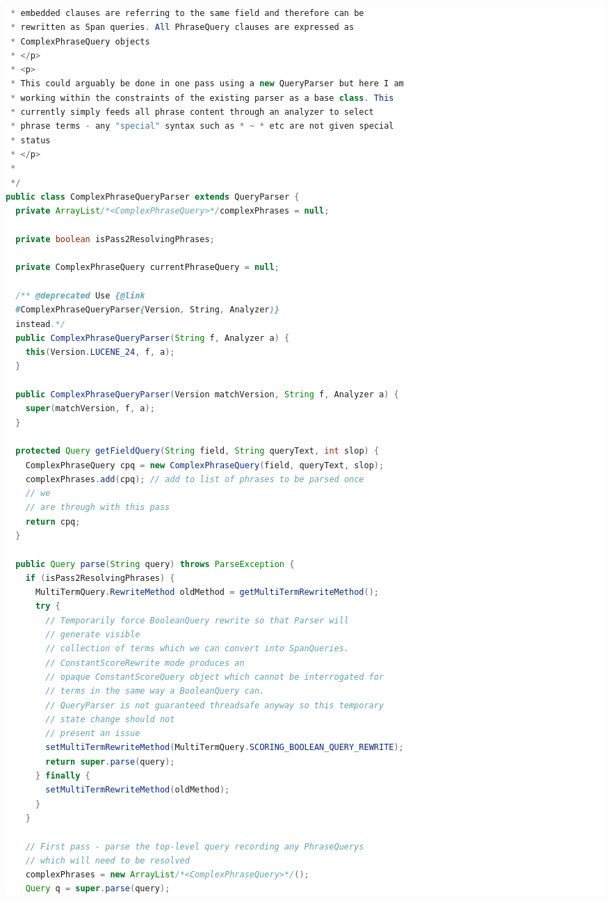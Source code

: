 ```java
 * embedded clauses are referring to the same field and therefore can be
 * rewritten as Span queries. All PhraseQuery clauses are expressed as
 * ComplexPhraseQuery objects
 * </p>
 * <p>
 * This could arguably be done in one pass using a new QueryParser but here I am
 * working within the constraints of the existing parser as a base class. This
 * currently simply feeds all phrase content through an analyzer to select
 * phrase terms - any "special" syntax such as * ~ * etc are not given special
 * status
 * </p>
 * 
 */
public class ComplexPhraseQueryParser extends QueryParser {
  private ArrayList/*<ComplexPhraseQuery>*/complexPhrases = null;

  private boolean isPass2ResolvingPhrases;

  private ComplexPhraseQuery currentPhraseQuery = null;

  /** @deprecated Use {@link
  #ComplexPhraseQueryParser{Version, String, Analyzer)}
  instead.*/
  public ComplexPhraseQueryParser(String f, Analyzer a) {
    this(Version.LUCENE_24, f, a);
  }

  public ComplexPhraseQueryParser(Version matchVersion, String f, Analyzer a) {
    super(matchVersion, f, a);
  }

  protected Query getFieldQuery(String field, String queryText, int slop) {
    ComplexPhraseQuery cpq = new ComplexPhraseQuery(field, queryText, slop);
    complexPhrases.add(cpq); // add to list of phrases to be parsed once
    // we
    // are through with this pass
    return cpq;
  }

  public Query parse(String query) throws ParseException {
    if (isPass2ResolvingPhrases) {
      MultiTermQuery.RewriteMethod oldMethod = getMultiTermRewriteMethod();
      try {
        // Temporarily force BooleanQuery rewrite so that Parser will
        // generate visible
        // collection of terms which we can convert into SpanQueries.
        // ConstantScoreRewrite mode produces an
        // opaque ConstantScoreQuery object which cannot be interrogated for
        // terms in the same way a BooleanQuery can.
        // QueryParser is not guaranteed threadsafe anyway so this temporary
        // state change should not
        // present an issue
        setMultiTermRewriteMethod(MultiTermQuery.SCORING_BOOLEAN_QUERY_REWRITE);
        return super.parse(query);
      } finally {
        setMultiTermRewriteMethod(oldMethod);
      }
    }

    // First pass - parse the top-level query recording any PhraseQuerys
    // which will need to be resolved
    complexPhrases = new ArrayList/*<ComplexPhraseQuery>*/();
    Query q = super.parse(query);
```